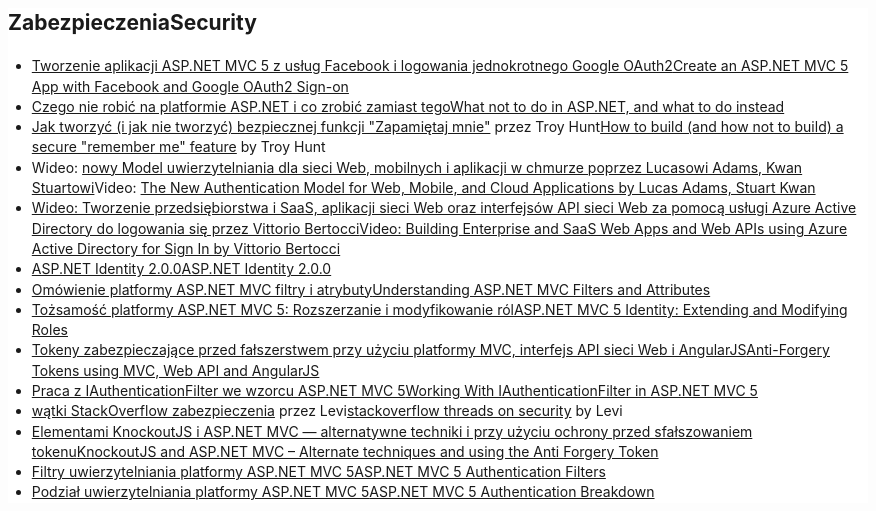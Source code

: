 <a id="security"></a>

## <a name="security"></a><span data-ttu-id="a2a1d-154">Zabezpieczenia</span><span class="sxs-lookup"><span data-stu-id="a2a1d-154">Security</span></span>

- [<span data-ttu-id="a2a1d-155">Tworzenie aplikacji ASP.NET MVC 5 z usług Facebook i logowania jednokrotnego Google OAuth2</span><span class="sxs-lookup"><span data-stu-id="a2a1d-155">Create an ASP.NET MVC 5 App with Facebook and Google OAuth2 Sign-on</span></span>](../security/create-an-aspnet-mvc-5-app-with-facebook-and-google-oauth2-and-openid-sign-on.md)
- [<span data-ttu-id="a2a1d-156">Czego nie robić na platformie ASP.NET i co zrobić zamiast tego</span><span class="sxs-lookup"><span data-stu-id="a2a1d-156">What not to do in ASP.NET, and what to do instead</span></span>](../../../aspnet/overview/web-development-best-practices/what-not-to-do-in-aspnet-and-what-to-do-instead.md)
- <span data-ttu-id="a2a1d-157">[Jak tworzyć (i jak nie tworzyć) bezpiecznej funkcji "Zapamiętaj mnie"](http://www.troyhunt.com/2013/07/how-to-build-and-how-not-to-build.html) przez Troy Hunt</span><span class="sxs-lookup"><span data-stu-id="a2a1d-157">[How to build (and how not to build) a secure "remember me" feature](http://www.troyhunt.com/2013/07/how-to-build-and-how-not-to-build.html) by Troy Hunt</span></span>
- <span data-ttu-id="a2a1d-158">Wideo: [nowy Model uwierzytelniania dla sieci Web, mobilnych i aplikacji w chmurze poprzez Lucasowi Adams, Kwan Stuartowi](https://channel9.msdn.com/Events/Build/2014/2-601)</span><span class="sxs-lookup"><span data-stu-id="a2a1d-158">Video: [The New Authentication Model for Web, Mobile, and Cloud Applications by Lucas Adams, Stuart Kwan](https://channel9.msdn.com/Events/Build/2014/2-601)</span></span>
- [<span data-ttu-id="a2a1d-159">Wideo: Tworzenie przedsiębiorstwa i SaaS, aplikacji sieci Web oraz interfejsów API sieci Web za pomocą usługi Azure Active Directory do logowania się przez Vittorio Bertocci</span><span class="sxs-lookup"><span data-stu-id="a2a1d-159">Video: Building Enterprise and SaaS Web Apps and Web APIs using Azure Active Directory for Sign In by Vittorio Bertocci</span></span>](https://channel9.msdn.com/Events/Build/2014/3-599)
- [<span data-ttu-id="a2a1d-160">ASP.NET Identity 2.0.0</span><span class="sxs-lookup"><span data-stu-id="a2a1d-160">ASP.NET Identity 2.0.0</span></span>](https://blogs.msdn.com/b/webdev/archive/2014/03/20/test-announcing-rtm-of-asp-net-identity-2-0-0.aspx)
- [<span data-ttu-id="a2a1d-161">Omówienie platformy ASP.NET MVC filtry i atrybuty</span><span class="sxs-lookup"><span data-stu-id="a2a1d-161">Understanding ASP.NET MVC Filters and Attributes</span></span>](http://www.dotnet-tricks.com/Tutorial/mvc/b11a280114-Understanding-ASP.NET-MVC-Filters-and-Attributes.html)
- [<span data-ttu-id="a2a1d-162">Tożsamość platformy ASP.NET MVC 5: Rozszerzanie i modyfikowanie ról</span><span class="sxs-lookup"><span data-stu-id="a2a1d-162">ASP.NET MVC 5 Identity: Extending and Modifying Roles</span></span>](http://typecastexception.com/post/2014/02/13/ASPNET-MVC-5-Identity-Extending-and-Modifying-Roles.aspx)
- [<span data-ttu-id="a2a1d-163">Tokeny zabezpieczające przed fałszerstwem przy użyciu platformy MVC, interfejs API sieci Web i AngularJS</span><span class="sxs-lookup"><span data-stu-id="a2a1d-163">Anti-Forgery Tokens using MVC, Web API and AngularJS</span></span>](http://www.novanet.no/blog/olav-nybo/dates/2013/12/anti-forgery-tokens-using-mvc-web-api-and-angularjs/)
- [<span data-ttu-id="a2a1d-164">Praca z IAuthenticationFilter we wzorcu ASP.NET MVC 5</span><span class="sxs-lookup"><span data-stu-id="a2a1d-164">Working With IAuthenticationFilter in ASP.NET MVC 5</span></span>](http://jameschambers.com/2013/11/working-with-iauthenticationfilter-in-the-mvc-5-framework/)
- <span data-ttu-id="a2a1d-165">[wątki StackOverflow zabezpieczenia](http://stackoverflow.com/users/59641/levi?tab=answers&amp;sort=newest) przez Levi</span><span class="sxs-lookup"><span data-stu-id="a2a1d-165">[stackoverflow threads on security](http://stackoverflow.com/users/59641/levi?tab=answers&amp;sort=newest) by Levi</span></span>
- [<span data-ttu-id="a2a1d-166">Elementami KnockoutJS i ASP.NET MVC — alternatywne techniki i przy użyciu ochrony przed sfałszowaniem tokenu</span><span class="sxs-lookup"><span data-stu-id="a2a1d-166">KnockoutJS and ASP.NET MVC – Alternate techniques and using the Anti Forgery Token</span></span>](http://www.dotnetcurry.com/ShowArticle.aspx?ID=940)
- [<span data-ttu-id="a2a1d-167">Filtry uwierzytelniania platformy ASP.NET MVC 5</span><span class="sxs-lookup"><span data-stu-id="a2a1d-167">ASP.NET MVC 5 Authentication Filters</span></span>](http://www.dotnetcurry.com/showarticle.aspx?ID=957)
- [<span data-ttu-id="a2a1d-168">Podział uwierzytelniania platformy ASP.NET MVC 5</span><span class="sxs-lookup"><span data-stu-id="a2a1d-168">ASP.NET MVC 5 Authentication Breakdown</span></span>](http://www.khalidabuhakmeh.com/asp-net-mvc-5-authentication-breakdown-part-deux)